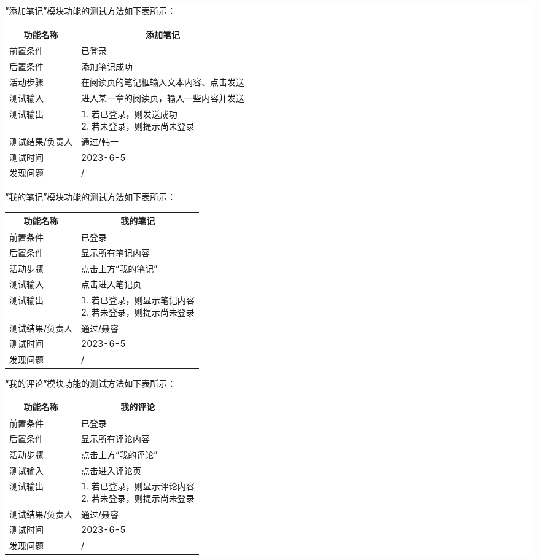 “添加笔记”模块功能的测试方法如下表所示：

| 功能名称        | 添加笔记                                                 |
| --------------- | -------------------------------------------------------- |
| 前置条件        | 已登录                                                   |
| 后置条件        | 添加笔记成功                                             |
| 活动步骤        | 在阅读页的笔记框输入文本内容、点击发送                   |
| 测试输入        | 进入某一章的阅读页，输入一些内容并发送                   |
| 测试输出        | 1. 若已登录，则发送成功<br />2. 若未登录，则提示尚未登录 |
| 测试结果/负责人 | 通过/韩一                                                |
| 测试时间        | 2023-6-5                                                 |
| 发现问题        | /                                                        |

“我的笔记”模块功能的测试方法如下表所示：

| 功能名称        | 我的笔记                                                     |
| --------------- | ------------------------------------------------------------ |
| 前置条件        | 已登录                                                       |
| 后置条件        | 显示所有笔记内容                                             |
| 活动步骤        | 点击上方“我的笔记”                                           |
| 测试输入        | 点击进入笔记页                                               |
| 测试输出        | 1. 若已登录，则显示笔记内容<br />2. 若未登录，则提示尚未登录 |
| 测试结果/负责人 | 通过/聂睿                                                    |
| 测试时间        | 2023-6-5                                                     |
| 发现问题        | /                                                            |

“我的评论”模块功能的测试方法如下表所示：

| 功能名称        | 我的评论                                                     |
| --------------- | ------------------------------------------------------------ |
| 前置条件        | 已登录                                                       |
| 后置条件        | 显示所有评论内容                                             |
| 活动步骤        | 点击上方“我的评论”                                           |
| 测试输入        | 点击进入评论页                                               |
| 测试输出        | 1. 若已登录，则显示评论内容<br />2. 若未登录，则提示尚未登录 |
| 测试结果/负责人 | 通过/聂睿                                                    |
| 测试时间        | 2023-6-5                                                     |
| 发现问题        | /                                                            |
